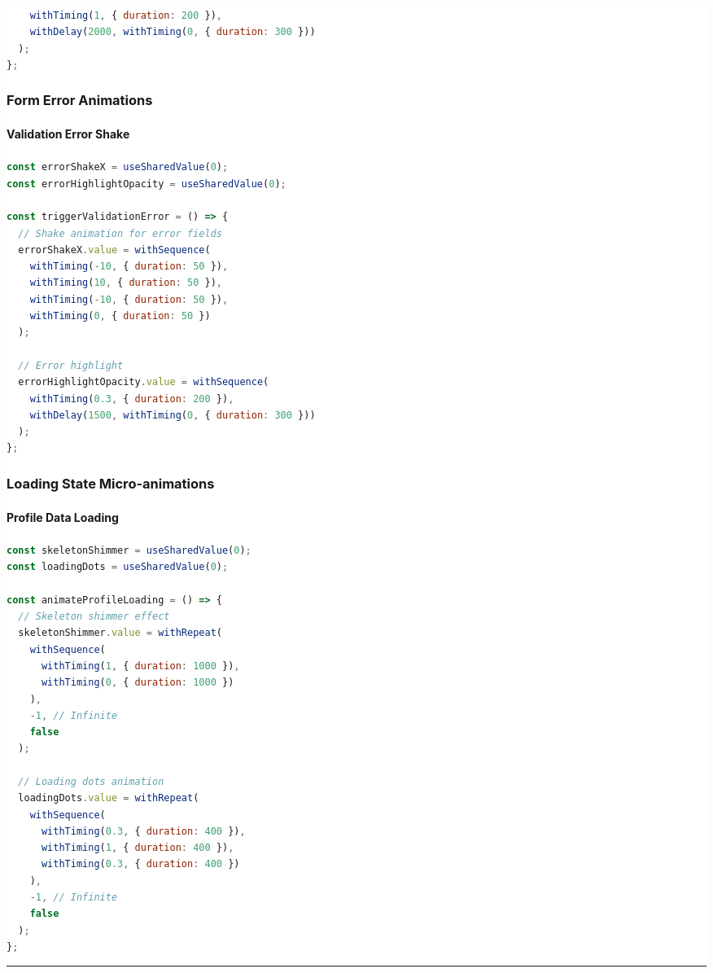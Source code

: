 ```javascript
    withTiming(1, { duration: 200 }),
    withDelay(2000, withTiming(0, { duration: 300 }))
  );
};
```

### Form Error Animations

#### Validation Error Shake

```javascript
const errorShakeX = useSharedValue(0);
const errorHighlightOpacity = useSharedValue(0);

const triggerValidationError = () => {
  // Shake animation for error fields
  errorShakeX.value = withSequence(
    withTiming(-10, { duration: 50 }),
    withTiming(10, { duration: 50 }),
    withTiming(-10, { duration: 50 }),
    withTiming(0, { duration: 50 })
  );
  
  // Error highlight
  errorHighlightOpacity.value = withSequence(
    withTiming(0.3, { duration: 200 }),
    withDelay(1500, withTiming(0, { duration: 300 }))
  );
};
```

### Loading State Micro-animations

#### Profile Data Loading

```javascript
const skeletonShimmer = useSharedValue(0);
const loadingDots = useSharedValue(0);

const animateProfileLoading = () => {
  // Skeleton shimmer effect
  skeletonShimmer.value = withRepeat(
    withSequence(
      withTiming(1, { duration: 1000 }),
      withTiming(0, { duration: 1000 })
    ),
    -1, // Infinite
    false
  );
  
  // Loading dots animation
  loadingDots.value = withRepeat(
    withSequence(
      withTiming(0.3, { duration: 400 }),
      withTiming(1, { duration: 400 }),
      withTiming(0.3, { duration: 400 })
    ),
    -1, // Infinite
    false
  );
};
```

---